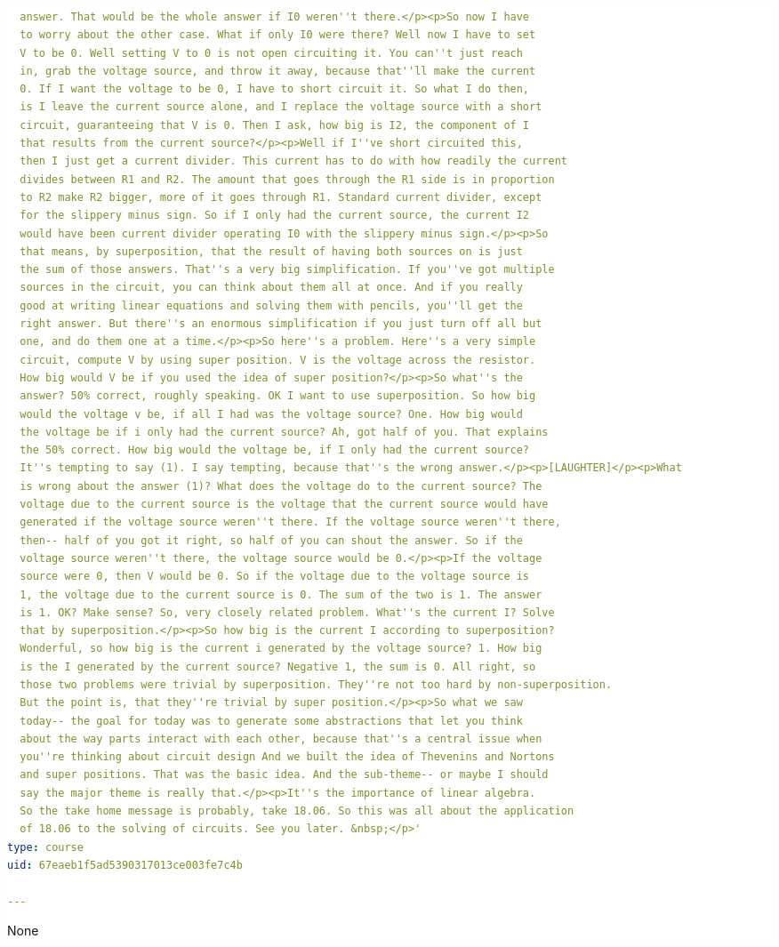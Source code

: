 ```yaml
  answer. That would be the whole answer if I0 weren''t there.</p><p>So now I have
  to worry about the other case. What if only I0 were there? Well now I have to set
  V to be 0. Well setting V to 0 is not open circuiting it. You can''t just reach
  in, grab the voltage source, and throw it away, because that''ll make the current
  0. If I want the voltage to be 0, I have to short circuit it. So what I do then,
  is I leave the current source alone, and I replace the voltage source with a short
  circuit, guaranteeing that V is 0. Then I ask, how big is I2, the component of I
  that results from the current source?</p><p>Well if I''ve short circuited this,
  then I just get a current divider. This current has to do with how readily the current
  divides between R1 and R2. The amount that goes through the R1 side is in proportion
  to R2 make R2 bigger, more of it goes through R1. Standard current divider, except
  for the slippery minus sign. So if I only had the current source, the current I2
  would have been current divider operating I0 with the slippery minus sign.</p><p>So
  that means, by superposition, that the result of having both sources on is just
  the sum of those answers. That''s a very big simplification. If you''ve got multiple
  sources in the circuit, you can think about them all at once. And if you really
  good at writing linear equations and solving them with pencils, you''ll get the
  right answer. But there''s an enormous simplification if you just turn off all but
  one, and do them one at a time.</p><p>So here''s a problem. Here''s a very simple
  circuit, compute V by using super position. V is the voltage across the resistor.
  How big would V be if you used the idea of super position?</p><p>So what''s the
  answer? 50% correct, roughly speaking. OK I want to use superposition. So how big
  would the voltage v be, if all I had was the voltage source? One. How big would
  the voltage be if i only had the current source? Ah, got half of you. That explains
  the 50% correct. How big would the voltage be, if I only had the current source?
  It''s tempting to say (1). I say tempting, because that''s the wrong answer.</p><p>[LAUGHTER]</p><p>What
  is wrong about the answer (1)? What does the voltage do to the current source? The
  voltage due to the current source is the voltage that the current source would have
  generated if the voltage source weren''t there. If the voltage source weren''t there,
  then-- half of you got it right, so half of you can shout the answer. So if the
  voltage source weren''t there, the voltage source would be 0.</p><p>If the voltage
  source were 0, then V would be 0. So if the voltage due to the voltage source is
  1, the voltage due to the current source is 0. The sum of the two is 1. The answer
  is 1. OK? Make sense? So, very closely related problem. What''s the current I? Solve
  that by superposition.</p><p>So how big is the current I according to superposition?
  Wonderful, so how big is the current i generated by the voltage source? 1. How big
  is the I generated by the current source? Negative 1, the sum is 0. All right, so
  those two problems were trivial by superposition. They''re not too hard by non-superposition.
  But the point is, that they''re trivial by super position.</p><p>So what we saw
  today-- the goal for today was to generate some abstractions that let you think
  about the way parts interact with each other, because that''s a central issue when
  you''re thinking about circuit design And we built the idea of Thevenins and Nortons
  and super positions. That was the basic idea. And the sub-theme-- or maybe I should
  say the major theme is really that.</p><p>It''s the importance of linear algebra.
  So the take home message is probably, take 18.06. So this was all about the application
  of 18.06 to the solving of circuits. See you later. &nbsp;</p>'
type: course
uid: 67eaeb1f5ad5390317013ce003fe7c4b

---
```

None